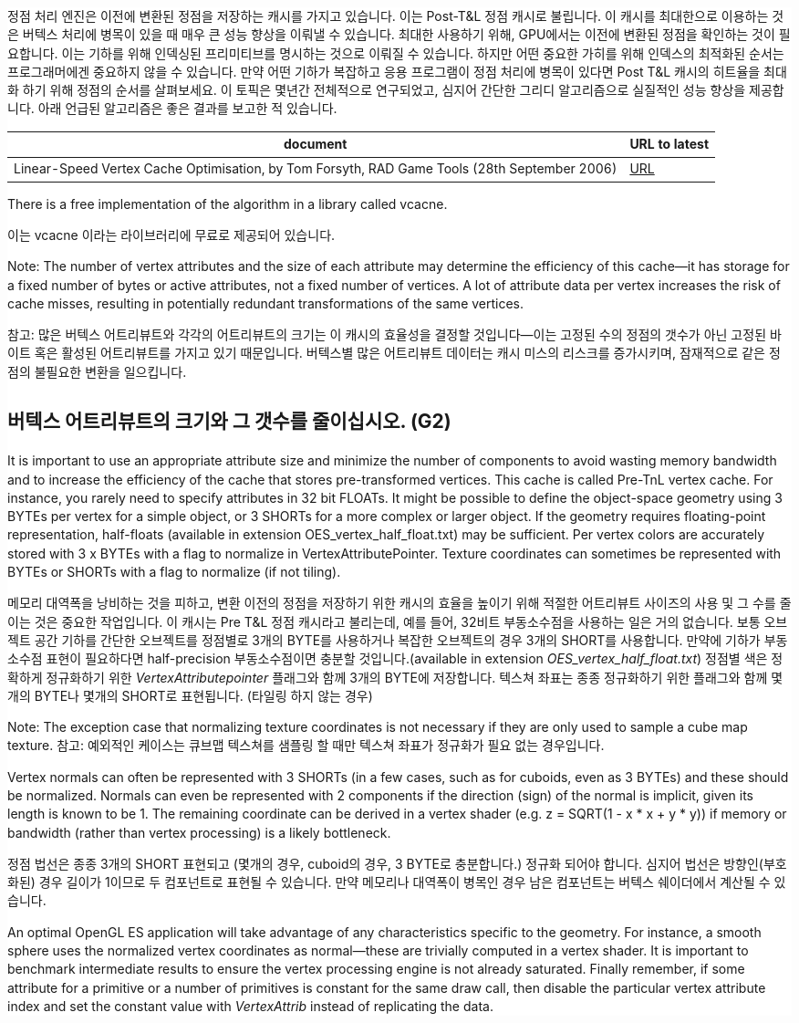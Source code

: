 정점 처리 엔진은 이전에 변환된 정점을 저장하는 캐시를 가지고 있습니다. 이는 Post-T&L 정점 캐시로 불립니다. 이 캐시를 최대한으로 이용하는 것은 버텍스 처리에 병목이 있을 때 매우 큰 성능 향상을 이뤄낼 수 있습니다. 최대한 사용하기 위해, GPU에서는 이전에 변환된 정점을 확인하는 것이 필요합니다. 이는 기하를 위해 인덱싱된 프리미티브를 명시하는 것으로 이뤄질 수 있습니다. 하지만 어떤 중요한 가히를 위해 인덱스의 최적화된 순서는 프로그래머에겐 중요하지 않을 수 있습니다. 만약 어떤 기하가 복잡하고 응용 프로그램이 정점 처리에 병목이 있다면 Post T&L 캐시의 히트율을 최대화 하기 위해 정점의 순서를 살펴보세요. 이 토픽은 몇년간 전체적으로 연구되었고, 심지어 간단한 그리디 알고리즘으로 실질적인 성능 향상을 제공합니다. 아래 언급된 알고리즘은 좋은 결과를 보고한 적 있습니다.

| document | URL to latest |
| ----- | ----- |
| Linear-Speed Vertex Cache Optimisation, by Tom Forsyth, RAD Game Tools (28th September 2006) | [URL](https://tomforsyth1000.github.io/papers/fast_vert_cache_opt.html) |

There is a free implementation of the algorithm in a library called vcacne.

이는 vcacne 이라는 라이브러리에 무료로 제공되어 있습니다.

Note: The number of vertex attributes and the size of each attribute may determine the efficiency of this cache—it has storage for a fixed number of bytes or active attributes, not a fixed number of vertices. A lot of attribute data per vertex increases the risk of cache misses, resulting in potentially redundant transformations of the same vertices. 

참고:  많은 버텍스 어트리뷰트와 각각의 어트리뷰트의 크기는 이 캐시의 효율성을 결정할 것입니다―이는 고정된 수의 정점의 갯수가 아닌 고정된 바이트 혹은 활성된 어트리뷰트를 가지고 있기 때문입니다. 버텍스별 많은 어트리뷰트 데이터는 캐시 미스의 리스크를 증가시키며, 잠재적으로 같은 정점의 불필요한 변환을 일으킵니다. 

## 버텍스 어트리뷰트의 크기와 그 갯수를 줄이십시오. (G2)

It is important to use an appropriate attribute size and minimize the number of components to avoid wasting memory bandwidth and to increase the efficiency of the cache that stores pre-transformed vertices. This cache is called Pre-TnL vertex cache. For instance, you rarely need to specify attributes in 32 bit FLOATs. It might be possible to define the object-space geometry using 3 BYTEs per vertex for a simple object, or 3 SHORTs for a more complex or larger object. If the geometry requires floating-point representation, half-floats (available in extension OES_vertex_half_float.txt) may be sufficient. Per vertex colors are accurately stored with 3 x BYTEs with a flag to normalize in VertexAttributePointer. Texture coordinates can sometimes be represented with BYTEs or SHORTs with a flag to normalize (if not tiling).

메모리 대역폭을 낭비하는 것을 피하고, 변환 이전의 정점을 저장하기 위한 캐시의 효율을 높이기 위해 적절한 어트리뷰트 사이즈의 사용 및 그 수를 줄이는 것은 중요한 작업입니다. 이 캐시는 Pre T&L 정점 캐시라고 불리는데, 예를 들어, 32비트 부동소수점을 사용하는 일은 거의 없습니다. 보통 오브젝트 공간 기하를 간단한 오브젝트를 정점별로 3개의 BYTE를 사용하거나 복잡한 오브젝트의 경우 3개의 SHORT를 사용합니다. 만약에 기하가 부동소수점 표현이 필요하다면 half-precision 부동소수점이면 충분할 것입니다.(available in extension _OES_vertex_half_float.txt_) 정점별 색은 정확하게 정규화하기 위한 _VertexAttributepointer_ 플래그와 함께 3개의 BYTE에 저장합니다. 텍스쳐 좌표는 종종 정규화하기 위한 플래그와 함께 몇개의 BYTE나 몇개의 SHORT로 표현됩니다. (타일링 하지 않는 경우)

Note: The exception case that normalizing texture coordinates is not necessary if they are only used to sample a cube map texture.
참고: 예외적인 케이스는 큐브맵 텍스쳐를 샘플링 할 때만 텍스쳐 좌표가 정규화가 필요 없는 경우입니다.

Vertex normals can often be represented with 3 SHORTs (in a few cases, such as for cuboids, even as 3 BYTEs) and these should be normalized. Normals can even be represented with 2 components if the direction (sign) of the normal is implicit, given its length is known to be 1. The remaining coordinate can be derived in a vertex shader (e.g. z = SQRT(1 - x * x + y * y)) if memory or bandwidth (rather than vertex processing) is a likely bottleneck.

정점 법선은 종종 3개의 SHORT 표현되고 (몇개의 경우, cuboid의 경우, 3 BYTE로 충분합니다.) 정규화 되어야 합니다. 심지어 법선은 방향인(부호화된) 경우 길이가 1이므로 두 컴포넌트로 표현될 수 있습니다. 만약 메모리나 대역폭이 병목인 경우 남은 컴포넌트는 버텍스 쉐이더에서 계산될 수 있습니다.

An optimal OpenGL ES application will take advantage of any characteristics specific to the geometry. For instance, a smooth sphere uses the normalized vertex coordinates as normal—these are trivially computed in a vertex shader. It is important to benchmark intermediate results to ensure the vertex processing engine is not already saturated. Finally remember, if some attribute for a primitive or a number of primitives is constant for the same draw call, then disable the particular vertex attribute index and set the constant value with _VertexAttrib_ instead of replicating the data.
